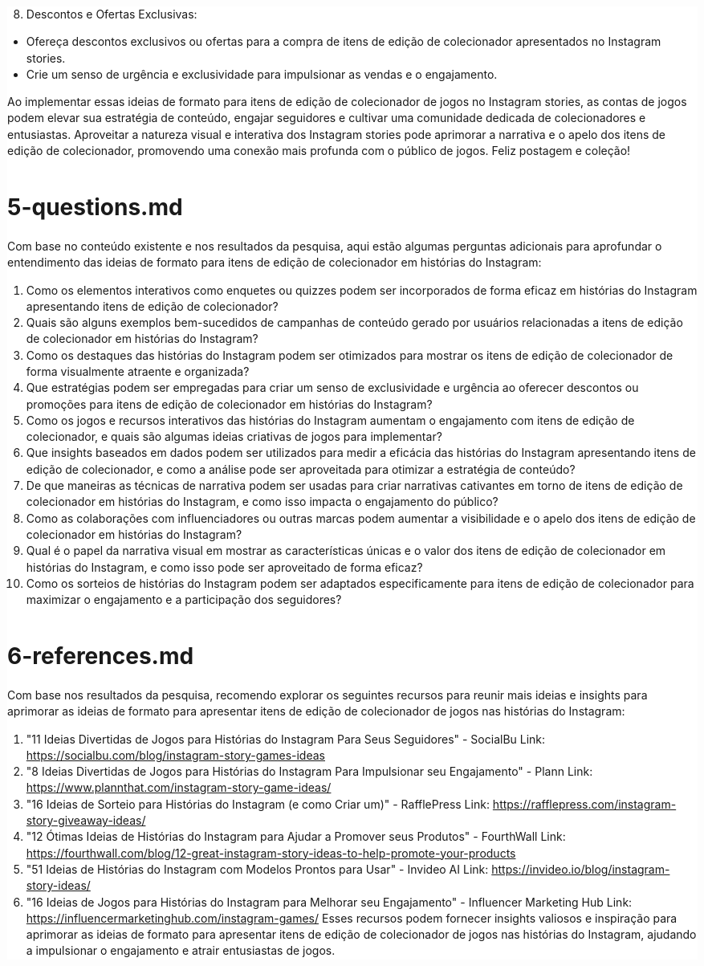 8. Descontos e Ofertas Exclusivas:
- Ofereça descontos exclusivos ou ofertas para a compra de itens de edição de colecionador apresentados no Instagram stories.
- Crie um senso de urgência e exclusividade para impulsionar as vendas e o engajamento.

Ao implementar essas ideias de formato para itens de edição de colecionador de jogos no Instagram stories, as contas de jogos podem elevar sua estratégia de conteúdo, engajar seguidores e cultivar uma comunidade dedicada de colecionadores e entusiastas. Aproveitar a natureza visual e interativa dos Instagram stories pode aprimorar a narrativa e o apelo dos itens de edição de colecionador, promovendo uma conexão mais profunda com o público de jogos. Feliz postagem e coleção!

# 5-questions.md

Com base no conteúdo existente e nos resultados da pesquisa, aqui estão algumas perguntas adicionais para aprofundar o entendimento das ideias de formato para itens de edição de colecionador em histórias do Instagram:

1. Como os elementos interativos como enquetes ou quizzes podem ser incorporados de forma eficaz em histórias do Instagram apresentando itens de edição de colecionador?
2. Quais são alguns exemplos bem-sucedidos de campanhas de conteúdo gerado por usuários relacionadas a itens de edição de colecionador em histórias do Instagram?
3. Como os destaques das histórias do Instagram podem ser otimizados para mostrar os itens de edição de colecionador de forma visualmente atraente e organizada?
4. Que estratégias podem ser empregadas para criar um senso de exclusividade e urgência ao oferecer descontos ou promoções para itens de edição de colecionador em histórias do Instagram?
5. Como os jogos e recursos interativos das histórias do Instagram aumentam o engajamento com itens de edição de colecionador, e quais são algumas ideias criativas de jogos para implementar?
6. Que insights baseados em dados podem ser utilizados para medir a eficácia das histórias do Instagram apresentando itens de edição de colecionador, e como a análise pode ser aproveitada para otimizar a estratégia de conteúdo?
7. De que maneiras as técnicas de narrativa podem ser usadas para criar narrativas cativantes em torno de itens de edição de colecionador em histórias do Instagram, e como isso impacta o engajamento do público?
8. Como as colaborações com influenciadores ou outras marcas podem aumentar a visibilidade e o apelo dos itens de edição de colecionador em histórias do Instagram?
9. Qual é o papel da narrativa visual em mostrar as características únicas e o valor dos itens de edição de colecionador em histórias do Instagram, e como isso pode ser aproveitado de forma eficaz?
10. Como os sorteios de histórias do Instagram podem ser adaptados especificamente para itens de edição de colecionador para maximizar o engajamento e a participação dos seguidores?

# 6-references.md

Com base nos resultados da pesquisa, recomendo explorar os seguintes recursos para reunir mais ideias e insights para aprimorar as ideias de formato para apresentar itens de edição de colecionador de jogos nas histórias do Instagram:
1. "11 Ideias Divertidas de Jogos para Histórias do Instagram Para Seus Seguidores" - SocialBu
Link: https://socialbu.com/blog/instagram-story-games-ideas
2. "8 Ideias Divertidas de Jogos para Histórias do Instagram Para Impulsionar seu Engajamento" - Plann
Link: https://www.plannthat.com/instagram-story-game-ideas/
3. "16 Ideias de Sorteio para Histórias do Instagram (e como Criar um)" - RafflePress
Link: https://rafflepress.com/instagram-story-giveaway-ideas/
4. "12 Ótimas Ideias de Histórias do Instagram para Ajudar a Promover seus Produtos" - FourthWall
Link: https://fourthwall.com/blog/12-great-instagram-story-ideas-to-help-promote-your-products
5. "51 Ideias de Histórias do Instagram com Modelos Prontos para Usar" - Invideo AI
Link: https://invideo.io/blog/instagram-story-ideas/
6. "16 Ideias de Jogos para Histórias do Instagram para Melhorar seu Engajamento" - Influencer Marketing Hub
Link: https://influencermarketinghub.com/instagram-games/
Esses recursos podem fornecer insights valiosos e inspiração para aprimorar as ideias de formato para apresentar itens de edição de colecionador de jogos nas histórias do Instagram, ajudando a impulsionar o engajamento e atrair entusiastas de jogos.